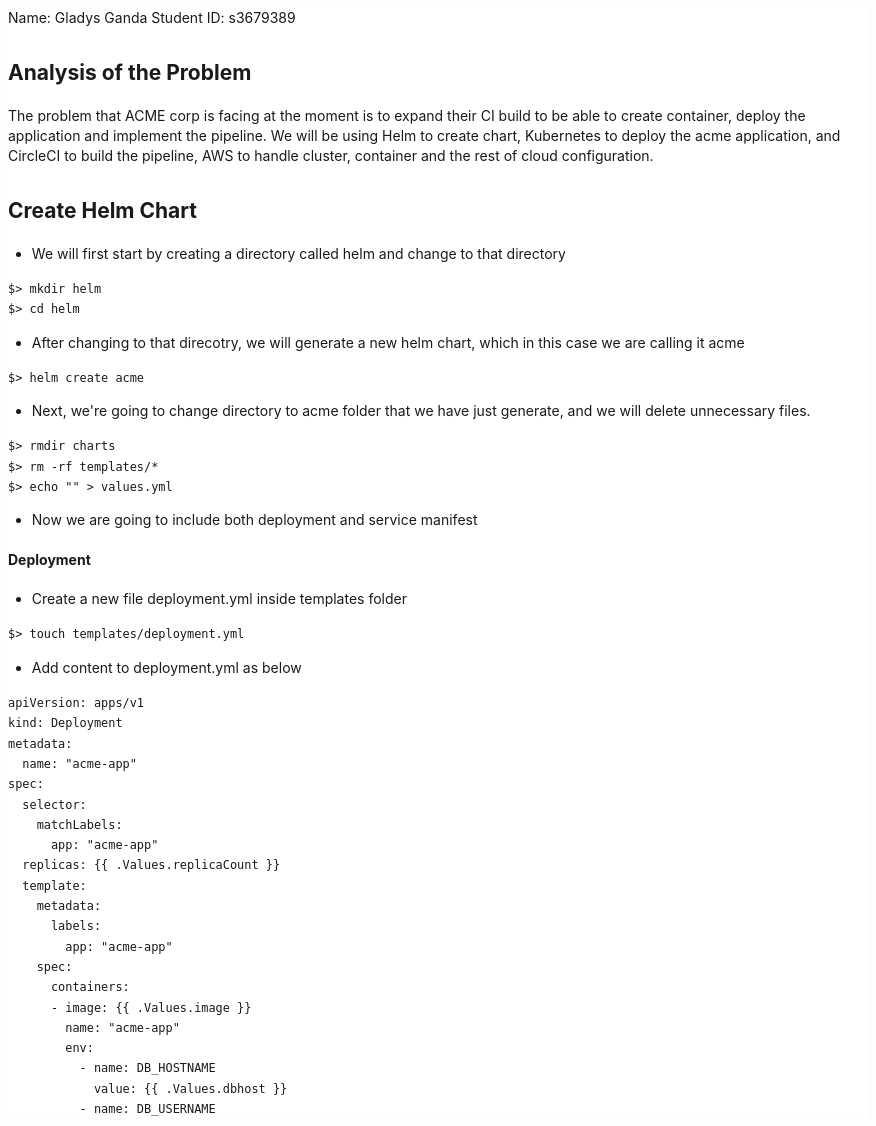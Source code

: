 Name: Gladys Ganda
Student ID: s3679389

## Analysis of the Problem

The problem that ACME corp is facing at the moment is to expand their CI build to be able to create container, deploy  the application and implement the pipeline. We will be using Helm to create chart, Kubernetes to deploy the acme application, and CircleCI to build the pipeline, AWS to handle cluster, container and the rest of cloud configuration.

## Create Helm Chart 

- We will first start by creating a directory called helm and change to that directory 

```
$> mkdir helm
$> cd helm
```

- After changing to that direcotry, we will generate a new helm chart, which in this case we are calling it acme

``` 
$> helm create acme
```

- Next, we're going to change directory to acme folder that we have just generate, and we will delete unnecessary files.

```
$> rmdir charts
$> rm -rf templates/*
$> echo "" > values.yml
```

- Now we are going to include both deployment and service manifest

#### Deployment

- Create a new file deployment.yml inside templates folder

``` 
$> touch templates/deployment.yml
```

- Add content to deployment.yml as below 

```
apiVersion: apps/v1
kind: Deployment
metadata:
  name: "acme-app"
spec:
  selector:
    matchLabels:
      app: "acme-app"
  replicas: {{ .Values.replicaCount }}
  template: 
    metadata:
      labels:
        app: "acme-app"
    spec:
      containers:
      - image: {{ .Values.image }}
        name: "acme-app"
        env: 
          - name: DB_HOSTNAME
            value: {{ .Values.dbhost }}
          - name: DB_USERNAME
```